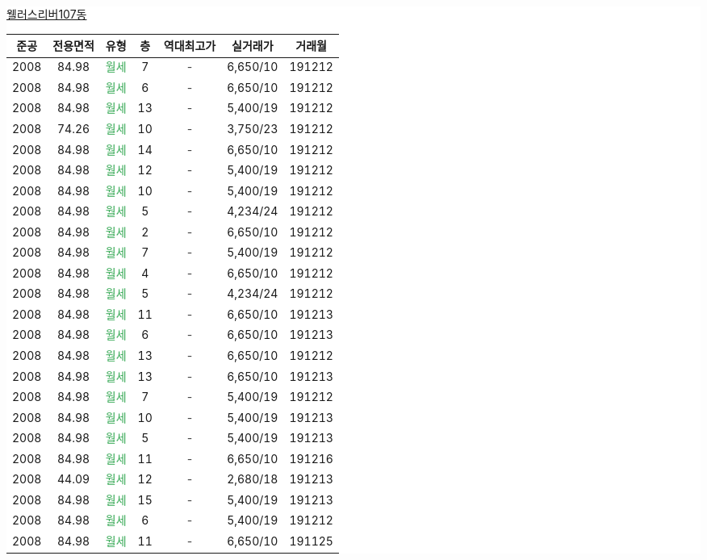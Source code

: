 [웰러스리버107동](https://search.naver.com/search.naver?query=%EA%B2%BD%EC%83%81%EB%82%A8%EB%8F%84+%EB%B0%80%EC%96%91%EC%8B%9C+%EC%82%BC%EB%AC%B8%EB%8F%99+%EC%9B%B0%EB%9F%AC%EC%8A%A4%EB%A6%AC%EB%B2%84107%EB%8F%99)

|준공|전용면적|유형|층|역대최고가|실거래가|거래월|
|:---:|:---:|:---:|:---:|:---:|:---:|:---:|
|2008|84.98|<span style="color:#34a853">월세</span>|7|<span style="color:#444444">-</span>|6,650/10|191212|
|2008|84.98|<span style="color:#34a853">월세</span>|6|<span style="color:#444444">-</span>|6,650/10|191212|
|2008|84.98|<span style="color:#34a853">월세</span>|13|<span style="color:#444444">-</span>|5,400/19|191212|
|2008|74.26|<span style="color:#34a853">월세</span>|10|<span style="color:#444444">-</span>|3,750/23|191212|
|2008|84.98|<span style="color:#34a853">월세</span>|14|<span style="color:#444444">-</span>|6,650/10|191212|
|2008|84.98|<span style="color:#34a853">월세</span>|12|<span style="color:#444444">-</span>|5,400/19|191212|
|2008|84.98|<span style="color:#34a853">월세</span>|10|<span style="color:#444444">-</span>|5,400/19|191212|
|2008|84.98|<span style="color:#34a853">월세</span>|5|<span style="color:#444444">-</span>|4,234/24|191212|
|2008|84.98|<span style="color:#34a853">월세</span>|2|<span style="color:#444444">-</span>|6,650/10|191212|
|2008|84.98|<span style="color:#34a853">월세</span>|7|<span style="color:#444444">-</span>|5,400/19|191212|
|2008|84.98|<span style="color:#34a853">월세</span>|4|<span style="color:#444444">-</span>|6,650/10|191212|
|2008|84.98|<span style="color:#34a853">월세</span>|5|<span style="color:#444444">-</span>|4,234/24|191212|
|2008|84.98|<span style="color:#34a853">월세</span>|11|<span style="color:#444444">-</span>|6,650/10|191213|
|2008|84.98|<span style="color:#34a853">월세</span>|6|<span style="color:#444444">-</span>|6,650/10|191213|
|2008|84.98|<span style="color:#34a853">월세</span>|13|<span style="color:#444444">-</span>|6,650/10|191212|
|2008|84.98|<span style="color:#34a853">월세</span>|13|<span style="color:#444444">-</span>|6,650/10|191213|
|2008|84.98|<span style="color:#34a853">월세</span>|7|<span style="color:#444444">-</span>|5,400/19|191212|
|2008|84.98|<span style="color:#34a853">월세</span>|10|<span style="color:#444444">-</span>|5,400/19|191213|
|2008|84.98|<span style="color:#34a853">월세</span>|5|<span style="color:#444444">-</span>|5,400/19|191213|
|2008|84.98|<span style="color:#34a853">월세</span>|11|<span style="color:#444444">-</span>|6,650/10|191216|
|2008|44.09|<span style="color:#34a853">월세</span>|12|<span style="color:#444444">-</span>|2,680/18|191213|
|2008|84.98|<span style="color:#34a853">월세</span>|15|<span style="color:#444444">-</span>|5,400/19|191213|
|2008|84.98|<span style="color:#34a853">월세</span>|6|<span style="color:#444444">-</span>|5,400/19|191212|
|2008|84.98|<span style="color:#34a853">월세</span>|11|<span style="color:#444444">-</span>|6,650/10|191125|


<script async src="//pagead2.googlesyndication.com/pagead/js/adsbygoogle.js"></script>

<ins class="adsbygoogle"
     style="display:block"
     data-ad-client="ca-pub-1142216861245946"
     data-ad-slot="4805727019"
     data-ad-format="auto"
     data-full-width-responsive="true"></ins>
<script>
(adsbygoogle = window.adsbygoogle || []).push({});
</script>
